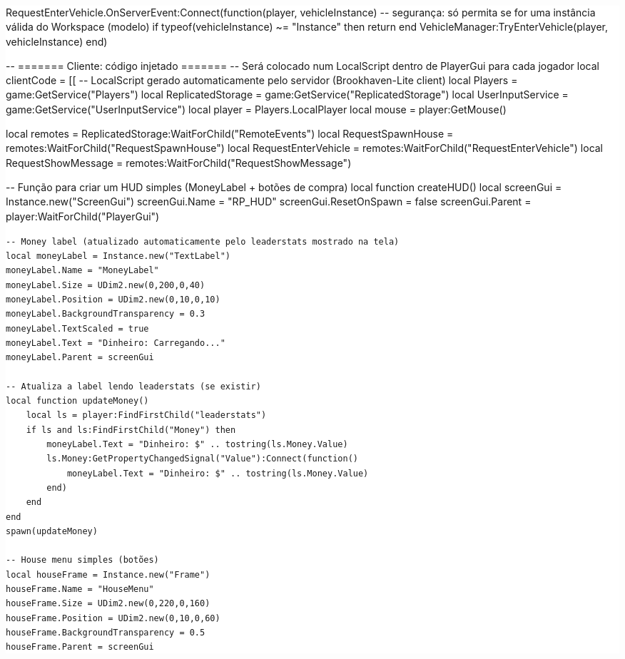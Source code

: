 RequestEnterVehicle.OnServerEvent:Connect(function(player, vehicleInstance)
	-- segurança: só permita se for uma instância válida do Workspace (modelo)
	if typeof(vehicleInstance) ~= "Instance" then return end
	VehicleManager:TryEnterVehicle(player, vehicleInstance)
end)

-- ======= Cliente: código injetado =======
-- Será colocado num LocalScript dentro de PlayerGui para cada jogador
local clientCode = [[
-- LocalScript gerado automaticamente pelo servidor (Brookhaven-Lite client)
local Players = game:GetService("Players")
local ReplicatedStorage = game:GetService("ReplicatedStorage")
local UserInputService = game:GetService("UserInputService")
local player = Players.LocalPlayer
local mouse = player:GetMouse()

local remotes = ReplicatedStorage:WaitForChild("RemoteEvents")
local RequestSpawnHouse = remotes:WaitForChild("RequestSpawnHouse")
local RequestEnterVehicle = remotes:WaitForChild("RequestEnterVehicle")
local RequestShowMessage = remotes:WaitForChild("RequestShowMessage")

-- Função para criar um HUD simples (MoneyLabel + botões de compra)
local function createHUD()
	local screenGui = Instance.new("ScreenGui")
	screenGui.Name = "RP_HUD"
	screenGui.ResetOnSpawn = false
	screenGui.Parent = player:WaitForChild("PlayerGui")

	-- Money label (atualizado automaticamente pelo leaderstats mostrado na tela)
	local moneyLabel = Instance.new("TextLabel")
	moneyLabel.Name = "MoneyLabel"
	moneyLabel.Size = UDim2.new(0,200,0,40)
	moneyLabel.Position = UDim2.new(0,10,0,10)
	moneyLabel.BackgroundTransparency = 0.3
	moneyLabel.TextScaled = true
	moneyLabel.Text = "Dinheiro: Carregando..."
	moneyLabel.Parent = screenGui

	-- Atualiza a label lendo leaderstats (se existir)
	local function updateMoney()
		local ls = player:FindFirstChild("leaderstats")
		if ls and ls:FindFirstChild("Money") then
			moneyLabel.Text = "Dinheiro: $" .. tostring(ls.Money.Value)
			ls.Money:GetPropertyChangedSignal("Value"):Connect(function()
				moneyLabel.Text = "Dinheiro: $" .. tostring(ls.Money.Value)
			end)
		end
	end
	spawn(updateMoney)

	-- House menu simples (botões)
	local houseFrame = Instance.new("Frame")
	houseFrame.Name = "HouseMenu"
	houseFrame.Size = UDim2.new(0,220,0,160)
	houseFrame.Position = UDim2.new(0,10,0,60)
	houseFrame.BackgroundTransparency = 0.5
	houseFrame.Parent = screenGui
